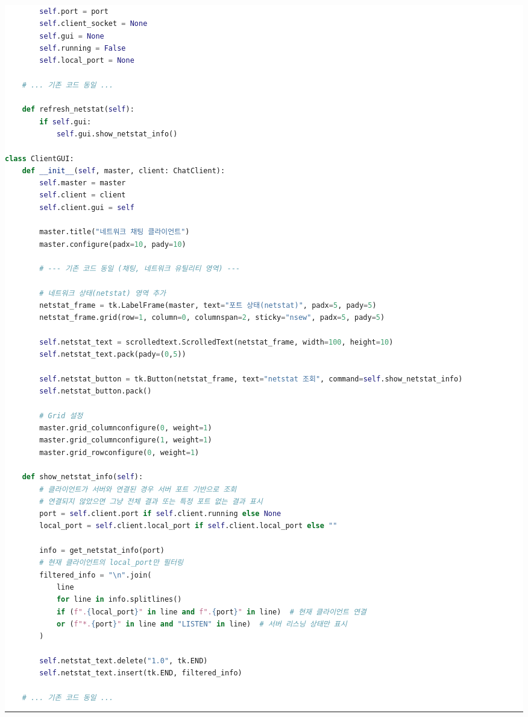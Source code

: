 ```python
        self.port = port
        self.client_socket = None
        self.gui = None
        self.running = False
        self.local_port = None

    # ... 기존 코드 동일 ...

    def refresh_netstat(self):
        if self.gui:
            self.gui.show_netstat_info()

class ClientGUI:
    def __init__(self, master, client: ChatClient):
        self.master = master
        self.client = client
        self.client.gui = self

        master.title("네트워크 채팅 클라이언트")
        master.configure(padx=10, pady=10)

        # --- 기존 코드 동일 (채팅, 네트워크 유틸리티 영역) ---

        # 네트워크 상태(netstat) 영역 추가
        netstat_frame = tk.LabelFrame(master, text="포트 상태(netstat)", padx=5, pady=5)
        netstat_frame.grid(row=1, column=0, columnspan=2, sticky="nsew", padx=5, pady=5)

        self.netstat_text = scrolledtext.ScrolledText(netstat_frame, width=100, height=10)
        self.netstat_text.pack(pady=(0,5))

        self.netstat_button = tk.Button(netstat_frame, text="netstat 조회", command=self.show_netstat_info)
        self.netstat_button.pack()

        # Grid 설정
        master.grid_columnconfigure(0, weight=1)
        master.grid_columnconfigure(1, weight=1)
        master.grid_rowconfigure(0, weight=1)

    def show_netstat_info(self):
        # 클라이언트가 서버와 연결된 경우 서버 포트 기반으로 조회
        # 연결되지 않았으면 그냥 전체 결과 또는 특정 포트 없는 결과 표시
        port = self.client.port if self.client.running else None
        local_port = self.client.local_port if self.client.local_port else ""

        info = get_netstat_info(port)
        # 현재 클라이언트의 local_port만 필터링
        filtered_info = "\n".join(
            line
            for line in info.splitlines()
            if (f".{local_port}" in line and f".{port}" in line)  # 현재 클라이언트 연결
            or (f"*.{port}" in line and "LISTEN" in line)  # 서버 리스닝 상태만 표시
        )

        self.netstat_text.delete("1.0", tk.END)
        self.netstat_text.insert(tk.END, filtered_info)

    # ... 기존 코드 동일 ...
```

---
